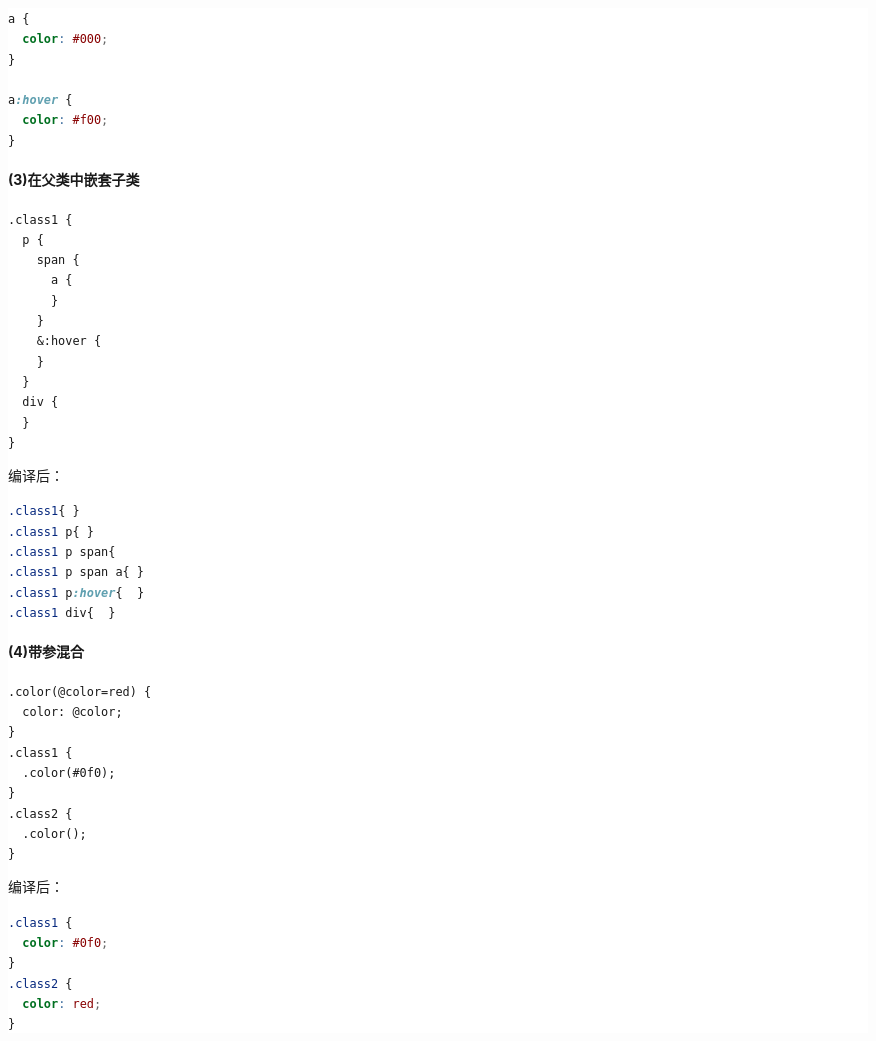 ```css
a {
  color: #000;
}

a:hover {
  color: #f00;
}
```

#### (3)在父类中嵌套子类

```less
.class1 {
  p {
    span {
      a {
      }
    }
    &:hover {
    }
  }
  div {
  }
}
```

编译后：

```css
.class1{ }
.class1 p{ }
.class1 p span{
.class1 p span a{ }
.class1 p:hover{  }
.class1 div{  }
```

#### (4)带参混合

```less
.color(@color=red) {
  color: @color;
}
.class1 {
  .color(#0f0);
}
.class2 {
  .color();
}
```

编译后：

```css
.class1 {
  color: #0f0;
}
.class2 {
  color: red;
}
```
